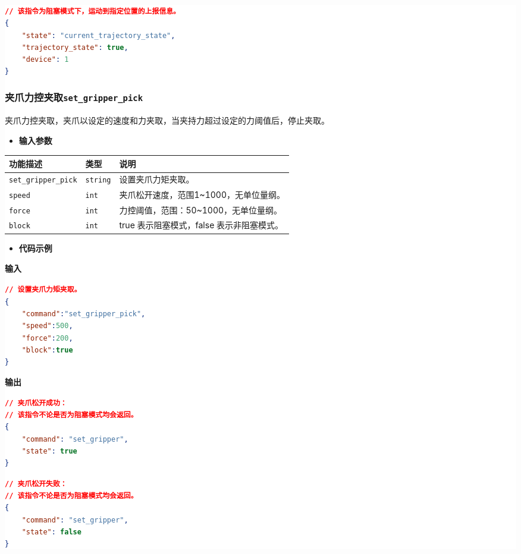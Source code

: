 ```json
// 该指令为阻塞模式下，运动到指定位置的上报信息。
{
    "state": "current_trajectory_state",
    "trajectory_state": true,
    "device": 1
}
```

### 夹爪力控夹取`set_gripper_pick`

夹爪力控夹取，夹爪以设定的速度和力夹取，当夹持力超过设定的力阈值后，停止夹取。

- **输入参数**

| 功能描述 | 类型 |说明|
| :--- | :------------------------- |:---|
| `set_gripper_pick` | `string` |设置夹爪力矩夹取。|
| `speed` | `int` |夹爪松开速度，范围1~1000，无单位量纲。|
| `force` | `int` |力控阈值，范围：50~1000，无单位量纲。|
| `block` | `int` |true 表示阻塞模式，false 表示非阻塞模式。|

- **代码示例**

**输入**

```json
// 设置夹爪力矩夹取。
{
    "command":"set_gripper_pick",
    "speed":500,
    "force":200,
    "block":true
} 
```

**输出**

```json
// 夹爪松开成功：
// 该指令不论是否为阻塞模式均会返回。
{
    "command": "set_gripper",
    "state": true
}
```


```json
// 夹爪松开失败：
// 该指令不论是否为阻塞模式均会返回。
{
    "command": "set_gripper",
    "state": false
}
```
